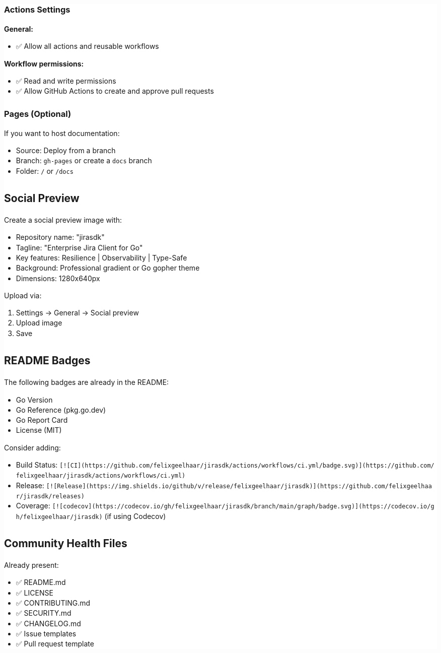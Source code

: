 ### Actions Settings

**General:**
- ✅ Allow all actions and reusable workflows

**Workflow permissions:**
- ✅ Read and write permissions
- ✅ Allow GitHub Actions to create and approve pull requests

### Pages (Optional)

If you want to host documentation:
- Source: Deploy from a branch
- Branch: `gh-pages` or create a `docs` branch
- Folder: `/` or `/docs`

## Social Preview

Create a social preview image with:
- Repository name: "jirasdk"
- Tagline: "Enterprise Jira Client for Go"
- Key features: Resilience | Observability | Type-Safe
- Background: Professional gradient or Go gopher theme
- Dimensions: 1280x640px

Upload via:
1. Settings → General → Social preview
2. Upload image
3. Save

## README Badges

The following badges are already in the README:
- Go Version
- Go Reference (pkg.go.dev)
- Go Report Card
- License (MIT)

Consider adding:
- Build Status: `[![CI](https://github.com/felixgeelhaar/jirasdk/actions/workflows/ci.yml/badge.svg)](https://github.com/felixgeelhaar/jirasdk/actions/workflows/ci.yml)`
- Release: `[![Release](https://img.shields.io/github/v/release/felixgeelhaar/jirasdk)](https://github.com/felixgeelhaar/jirasdk/releases)`
- Coverage: `[![codecov](https://codecov.io/gh/felixgeelhaar/jirasdk/branch/main/graph/badge.svg)](https://codecov.io/gh/felixgeelhaar/jirasdk)` (if using Codecov)

## Community Health Files

Already present:
- ✅ README.md
- ✅ LICENSE
- ✅ CONTRIBUTING.md
- ✅ SECURITY.md
- ✅ CHANGELOG.md
- ✅ Issue templates
- ✅ Pull request template
